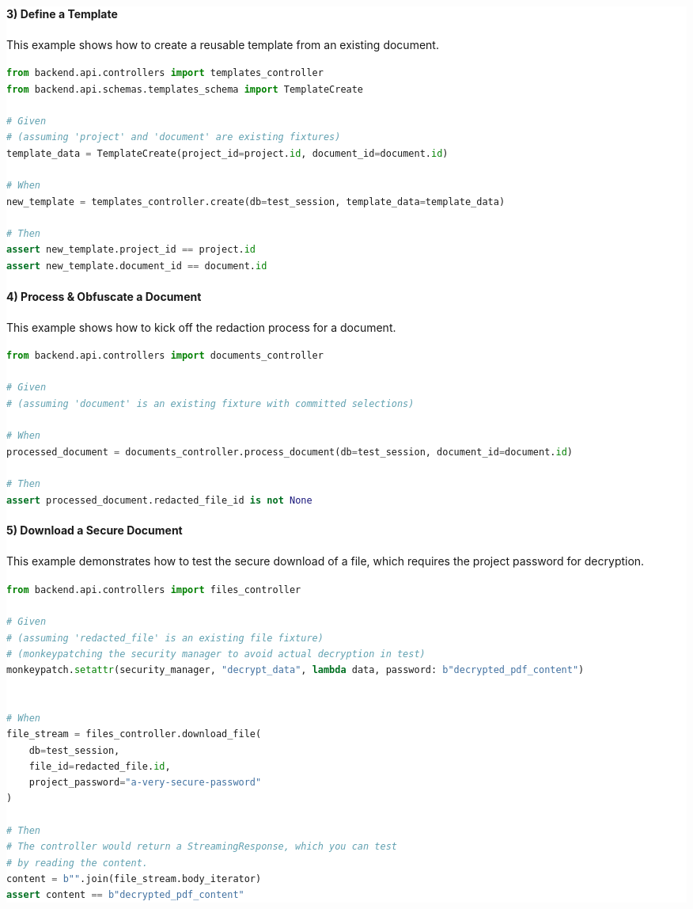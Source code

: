 #### 3) Define a Template
This example shows how to create a reusable template from an existing document.

```python
from backend.api.controllers import templates_controller
from backend.api.schemas.templates_schema import TemplateCreate

# Given
# (assuming 'project' and 'document' are existing fixtures)
template_data = TemplateCreate(project_id=project.id, document_id=document.id)

# When
new_template = templates_controller.create(db=test_session, template_data=template_data)

# Then
assert new_template.project_id == project.id
assert new_template.document_id == document.id
```

#### 4) Process & Obfuscate a Document
This example shows how to kick off the redaction process for a document.

```python
from backend.api.controllers import documents_controller

# Given
# (assuming 'document' is an existing fixture with committed selections)

# When
processed_document = documents_controller.process_document(db=test_session, document_id=document.id)

# Then
assert processed_document.redacted_file_id is not None
```

#### 5) Download a Secure Document
This example demonstrates how to test the secure download of a file, which requires the project password for decryption.

```python
from backend.api.controllers import files_controller

# Given
# (assuming 'redacted_file' is an existing file fixture)
# (monkeypatching the security manager to avoid actual decryption in test)
monkeypatch.setattr(security_manager, "decrypt_data", lambda data, password: b"decrypted_pdf_content")


# When
file_stream = files_controller.download_file(
    db=test_session,
    file_id=redacted_file.id,
    project_password="a-very-secure-password"
)

# Then
# The controller would return a StreamingResponse, which you can test
# by reading the content.
content = b"".join(file_stream.body_iterator)
assert content == b"decrypted_pdf_content"
```
